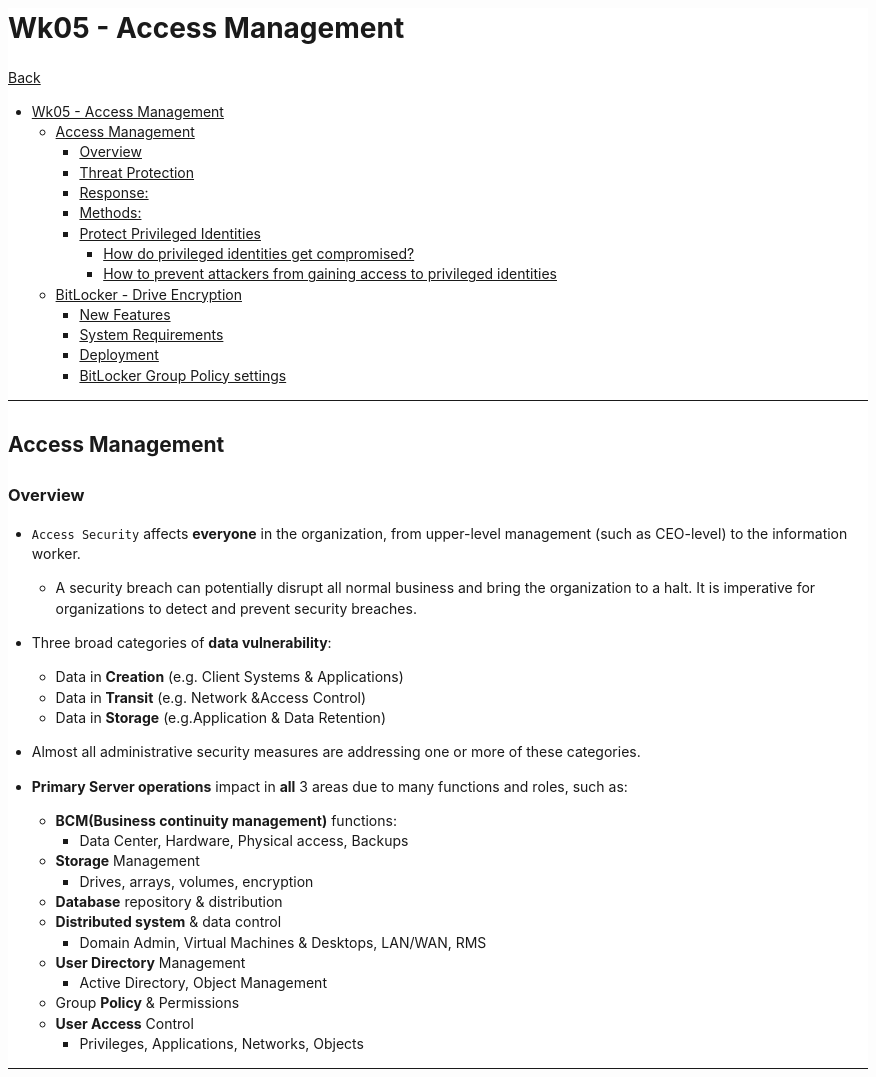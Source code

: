 # Wk05 - Access Management

[Back](../index.md)

- [Wk05 - Access Management](#wk05---access-management)
  - [Access Management](#access-management)
    - [Overview](#overview)
    - [Threat Protection](#threat-protection)
    - [Response:](#response)
    - [Methods:](#methods)
    - [Protect Privileged Identities](#protect-privileged-identities)
      - [How do privileged identities get compromised?](#how-do-privileged-identities-get-compromised)
      - [How to prevent attackers from gaining access to privileged identities](#how-to-prevent-attackers-from-gaining-access-to-privileged-identities)
  - [BitLocker - Drive Encryption](#bitlocker---drive-encryption)
    - [New Features](#new-features)
    - [System Requirements](#system-requirements)
    - [Deployment](#deployment)
    - [BitLocker Group Policy settings](#bitlocker-group-policy-settings)

---

## Access Management

### Overview

- `Access Security` affects **everyone** in the organization, from upper-level management (such as CEO-level) to the information worker.
  - A security breach can potentially disrupt all normal business and bring the organization to a halt. It is imperative for organizations to detect and prevent security breaches.
- Three broad categories of **data vulnerability**:
  - Data in **Creation** (e.g. Client Systems & Applications)
  - Data in **Transit** (e.g. Network &Access Control)
  - Data in **Storage** (e.g.Application & Data Retention)
- Almost all administrative security measures are addressing one or more of these categories.

- **Primary Server operations** impact in **all** 3 areas due to many functions and roles, such as:
  - **BCM(Business continuity management)** functions:
    - Data Center, Hardware, Physical access, Backups
  - **Storage** Management
    - Drives, arrays, volumes, encryption
  - **Database** repository & distribution
  - **Distributed system** & data control
    - Domain Admin, Virtual Machines & Desktops, LAN/WAN, RMS
  - **User Directory** Management
    - Active Directory, Object Management
  - Group **Policy** & Permissions
  - **User Access** Control
    - Privileges, Applications, Networks, Objects

---
